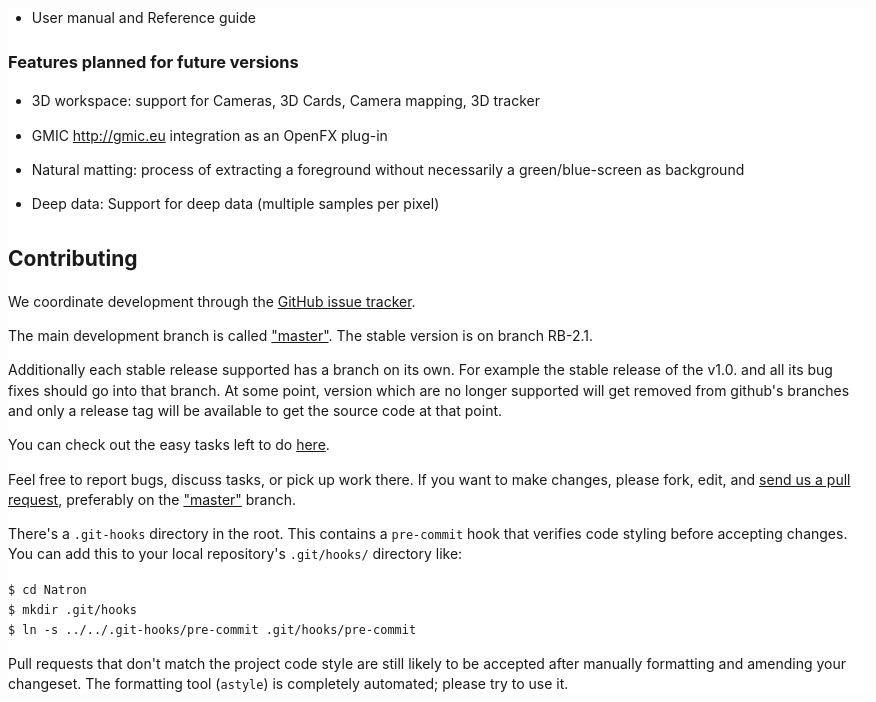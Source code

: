 - User manual and Reference guide


### Features planned for future versions

- 3D workspace: support for Cameras, 3D Cards, Camera mapping, 3D tracker

- GMIC http://gmic.eu integration as an OpenFX plug-in

- Natural matting: process of extracting a foreground without necessarily a green/blue-screen as background

- Deep data: Support for deep data (multiple samples per pixel)

Contributing
------------

We coordinate development through the [GitHub issue
tracker](https://github.com/MrKepzie/Natron/issues).

The main development branch is called
["master"](https://github.com/MrKepzie/Natron/tree/master).
The stable version is on branch RB-2.1.

Additionally each stable release supported has a branch on its own.
For example the stable release of the v1.0. and all its bug fixes should go into that
branch.
At some point,  version which are no longer supported will get removed from github's branches
and only a release tag will be available to get the source code at that point.

You can check out the easy tasks left to do [here](https://natron.fr/easy-task-list/).

Feel free to report bugs, discuss tasks, or pick up work there. If you want to make
changes, please fork, edit, and [send us a pull
request](https://github.com/MrKepzie/Natron/pull/new/master),
preferably on the ["master"](https://github.com/MrKepzie/Natron/tree/master)
branch.

There's a `.git-hooks` directory in the root. This contains a `pre-commit`
hook that verifies code styling before accepting changes. You can add this to
your local repository's `.git/hooks/` directory like:

    $ cd Natron
    $ mkdir .git/hooks
    $ ln -s ../../.git-hooks/pre-commit .git/hooks/pre-commit


Pull requests that don't match the project code style are still likely to be
accepted after manually formatting and amending your changeset. The formatting
tool (`astyle`) is completely automated; please try to use it.
